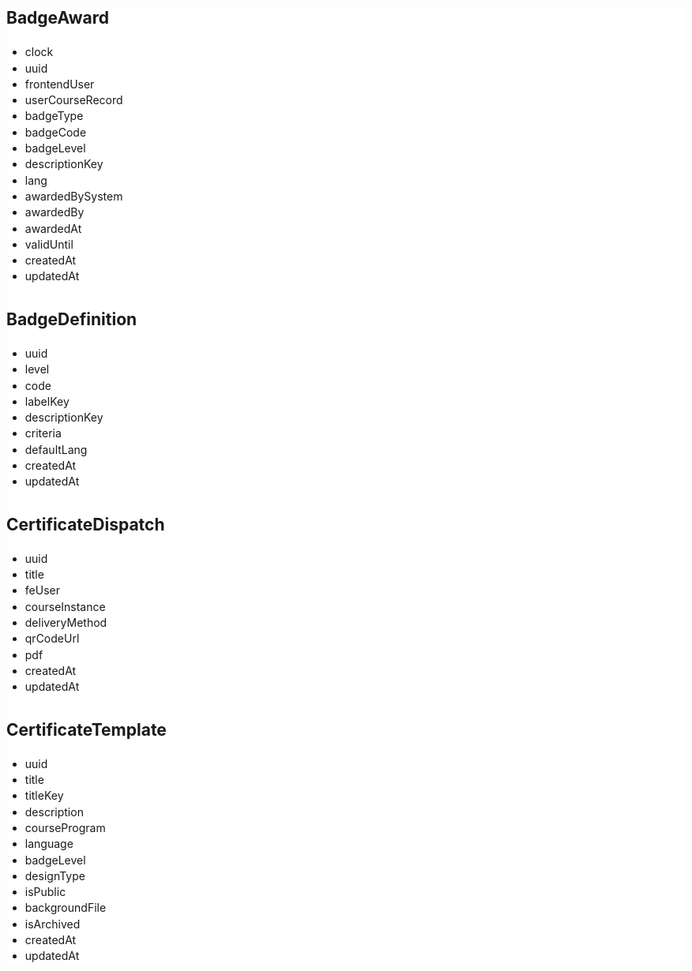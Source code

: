 ## BadgeAward
- clock
- uuid
- frontendUser
- userCourseRecord
- badgeType
- badgeCode
- badgeLevel
- descriptionKey
- lang
- awardedBySystem
- awardedBy
- awardedAt
- validUntil
- createdAt
- updatedAt

## BadgeDefinition
- uuid
- level
- code
- labelKey
- descriptionKey
- criteria
- defaultLang
- createdAt
- updatedAt

## CertificateDispatch
- uuid
- title
- feUser
- courseInstance
- deliveryMethod
- qrCodeUrl
- pdf
- createdAt
- updatedAt

## CertificateTemplate
- uuid
- title
- titleKey
- description
- courseProgram
- language
- badgeLevel
- designType
- isPublic
- backgroundFile
- isArchived
- createdAt
- updatedAt
